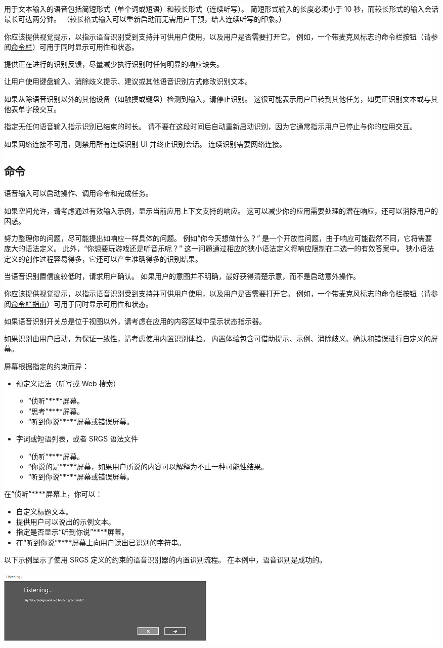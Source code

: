 
用于文本输入的语音包括简短形式（单个词或短语）和较长形式（连续听写）。 简短形式输入的长度必须小于 10 秒，而较长形式的输入会话最长可达两分钟。 （较长格式输入可以重新启动而无需用户干预，给人连续听写的印象。）

你应该提供视觉提示，以指示语音识别受到支持并可供用户使用，以及用户是否需要打开它。 例如，一个带麦克风标志的命令栏按钮（请参阅[命令栏](../controls-and-patterns/app-bars.md)）可用于同时显示可用性和状态。

提供正在进行的识别反馈，尽量减少执行识别时任何明显的响应缺失。

让用户使用键盘输入、消除歧义提示、建议或其他语音识别方式修改识别文本。

如果从除语音识别以外的其他设备（如触摸或键盘）检测到输入，请停止识别。 这很可能表示用户已转到其他任务，如更正识别文本或与其他表单字段交互。

指定无任何语音输入指示识别已结束的时长。 请不要在这段时间后自动重新启动识别，因为它通常指示用户已停止与你的应用交互。

如果网络连接不可用，则禁用所有连续识别 UI 并终止识别会话。 连续识别需要网络连接。

## <span id="Commanding"> </span> <span id="commanding"> </span> <span id="COMMANDING"> </span>命令


语音输入可以启动操作、调用命令和完成任务。

如果空间允许，请考虑通过有效输入示例，显示当前应用上下文支持的响应。 这可以减少你的应用需要处理的潜在响应，还可以消除用户的困惑。

努力整理你的问题，尽可能提出如响应一样具体的问题。 例如“你今天想做什么？” 是一个开放性问题，由于响应可能截然不同，它将需要庞大的语法定义。 此外，“你想要玩游戏还是听音乐呢？” 这一问题通过相应的狭小语法定义将响应限制在二选一的有效答案中。 狭小语法定义的创作过程容易得多，它还可以产生准确得多的识别结果。

当语音识别置信度较低时，请求用户确认。 如果用户的意图并不明确，最好获得清楚示意，而不是启动意外操作。

你应该提供视觉提示，以指示语音识别受到支持并可供用户使用，以及用户是否需要打开它。 例如，一个带麦克风标志的命令栏按钮（请参阅[命令栏指南](../controls-and-patterns/app-bars.md)）可用于同时显示可用性和状态。

如果语音识别开关总是位于视图以外，请考虑在应用的内容区域中显示状态指示器。

如果识别由用户启动，为保证一致性，请考虑使用内置识别体验。 内置体验包含可借助提示、示例、消除歧义、确认和错误进行自定义的屏幕。

屏幕根据指定的约束而异：

-   预定义语法（听写或 Web 搜索）

    -   “侦听”****屏幕。
    -   “思考”****屏幕。
    -   “听到你说”****屏幕或错误屏幕。
-   字词或短语列表，或者 SRGS 语法文件

    -   “侦听”****屏幕。
    -   “你说的是”****屏幕，如果用户所说的内容可以解释为不止一种可能性结果。
    -   “听到你说”****屏幕或错误屏幕。

在“侦听”****屏幕上，你可以：

-   自定义标题文本。
-   提供用户可以说出的示例文本。
-   指定是否显示“听到你说”****屏幕。
-   在“听到你说”****屏幕上向用户读出已识别的字符串。

以下示例显示了使用 SRGS 定义的约束的语音识别器的内置识别流程。 在本例中，语音识别是成功的。

![基于 sgrs 语法文件的约束的初始识别屏幕](images/speech/speech-listening-initial.png)
